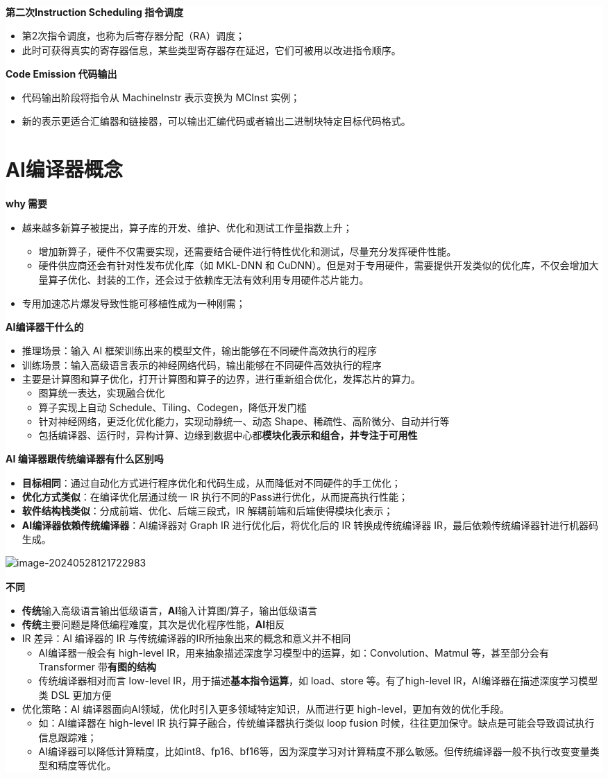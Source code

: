 **第二次Instruction Scheduling 指令调度**

- 第2次指令调度，也称为后寄存器分配（RA）调度；
- 此时可获得真实的寄存器信息，某些类型寄存器存在延迟，它们可被用以改进指令顺序。

**Code Emission 代码输出**

- 代码输出阶段将指令从 MachineInstr 表示变换为 MCInst 实例；

- 新的表示更适合汇编器和链接器，可以输出汇编代码或者输出二进制块特定目标代码格式。

  

# AI编译器概念

**why 需要**

- 越来越多新算子被提出，算子库的开发、维护、优化和测试工作量指数上升；
  - 增加新算子，硬件不仅需要实现，还需要结合硬件进行特性优化和测试，尽量充分发挥硬件性能。
  - 硬件供应商还会有针对性发布优化库（如 MKL-DNN 和 CuDNN）。但是对于专用硬件，需要提供开发类似的优化库，不仅会增加大量算子优化、封装的工作，还会过于依赖库无法有效利用专用硬件芯片能力。

- 专用加速芯片爆发导致性能可移植性成为一种刚需；



**AI编译器干什么的**

- 推理场景：输入 AI 框架训练出来的模型文件，输出能够在不同硬件高效执行的程序
- 训练场景：输入高级语言表示的神经网络代码，输出能够在不同硬件高效执行的程序
- 主要是计算图和算子优化，打开计算图和算子的边界，进行重新组合优化，发挥芯片的算力。
  - 图算统一表达，实现融合优化
  - 算子实现上自动 Schedule、Tiling、Codegen，降低开发门槛
  - 针对神经网络，更泛化优化能力，实现动静统一、动态 Shape、稀疏性、高阶微分、自动并行等
  - 包括编译器、运行时，异构计算、边缘到数据中心都**模块化表示和组合，并专注于可用性**



**AI 编译器跟传统编译器有什么区别吗**

- **目标相同**：通过自动化方式进行程序优化和代码生成，从而降低对不同硬件的手工优化；
- **优化方式类似**：在编译优化层通过统一 IR 执行不同的Pass进行优化，从而提高执行性能；
- **软件结构栈类似**：分成前端、优化、后端三段式，IR 解耦前端和后端使得模块化表示；
- **AI编译器依赖传统编译器**：AI编译器对 Graph IR 进行优化后，将优化后的 IR 转换成传统编译器 IR，最后依赖传统编译器针进行机器码生成。

![image-20240528121722983](https://cdn.jsdelivr.net/gh/631068264/img/202405281217029.png)





**不同**

-  **传统**输入高级语言输出低级语言，**AI**输入计算图/算子，输出低级语言
-  **传统**主要问题是降低编程难度，其次是优化程序性能，**AI**相反
-  IR 差异：AI 编译器的 IR 与传统编译器的IR所抽象出来的概念和意义并不相同
   -  AI编译器一般会有 high-level IR，用来抽象描述深度学习模型中的运算，如：Convolution、Matmul 等，甚至部分会有 Transformer 带**有图的结构**
   -  传统编译器相对而言 low-level IR，用于描述**基本指令运算**，如 load、store 等。有了high-level IR，AI编译器在描述深度学习模型类 DSL 更加方便
-  优化策略：AI 编译器面向AI领域，优化时引入更多领域特定知识，从而进行更 high-level，更加有效的优化手段。
   -  如：AI编译器在 high-level IR 执行算子融合，传统编译器执行类似 loop fusion 时候，往往更加保守。缺点是可能会导致调试执行信息跟踪难；
   -  AI编译器可以降低计算精度，比如int8、fp16、bf16等，因为深度学习对计算精度不那么敏感。但传统编译器一般不执行改变变量类型和精度等优化。

